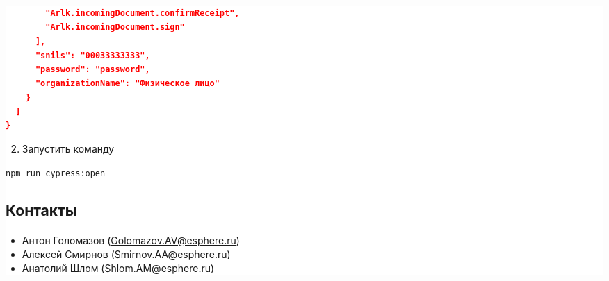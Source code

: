   ```json
          "Arlk.incomingDocument.confirmReceipt",
          "Arlk.incomingDocument.sign"
        ],
        "snils": "00033333333",
        "password": "password",
        "organizationName": "Физическое лицо"
      }
    ]
  }
  ```

2. Запустить команду

```
npm run cypress:open
```

## Контакты

- Антон Голомазов (Golomazov.AV@esphere.ru)
- Алексей Смирнов (Smirnov.AA@esphere.ru)
- Анатолий Шлом (Shlom.AM@esphere.ru)
